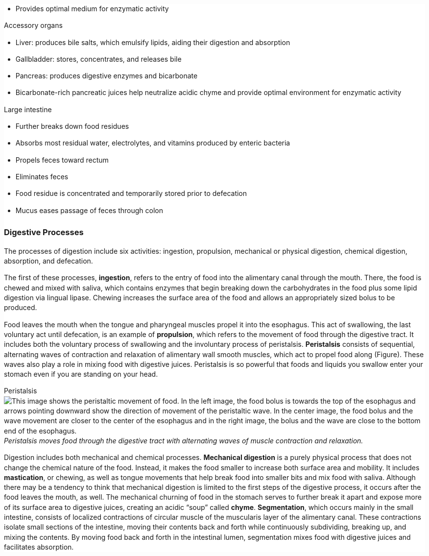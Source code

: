   - Provides optimal medium for enzymatic activity

Accessory organs

  - Liver: produces bile salts, which emulsify lipids, aiding their digestion and absorption
  - Gallbladder: stores, concentrates, and releases bile
  - Pancreas: produces digestive enzymes and bicarbonate

  - Bicarbonate-rich pancreatic juices help neutralize acidic chyme and provide optimal environment for enzymatic activity 

Large intestine

  - Further breaks down food residues
  - Absorbs most residual water, electrolytes, and vitamins produced by enteric bacteria
  - Propels feces toward rectum
  - Eliminates feces

  - Food residue is concentrated and temporarily stored prior to defecation
  - Mucus eases passage of feces through colon

### Digestive Processes

The processes of digestion include six activities: ingestion, propulsion, mechanical or physical digestion, chemical digestion, absorption, and defecation.

The first of these processes, **ingestion**, refers to the entry of food into the alimentary canal through the mouth. There, the food is chewed and mixed with saliva, which contains enzymes that begin breaking down the carbohydrates in the food plus some lipid digestion via lingual lipase. Chewing increases the surface area of the food and allows an appropriately sized bolus to be produced.

Food leaves the mouth when the tongue and pharyngeal muscles propel it into the esophagus. This act of swallowing, the last voluntary act until defecation, is an example of **propulsion**, which refers to the movement of food through the digestive tract. It includes both the voluntary process of swallowing and the involuntary process of peristalsis. **Peristalsis** consists of sequential, alternating waves of contraction and relaxation of alimentary wall smooth muscles, which act to propel food along (Figure). These waves also play a role in mixing food with digestive juices. Peristalsis is so powerful that foods and liquids you swallow enter your stomach even if you are standing on your head.

Peristalsis ![This image shows the peristaltic movement of food. In the left image, the food bolus is towards the top of the esophagus and arrows pointing downward show the direction of movement of the peristaltic wave. In the center image, the food bolus and the wave movement are closer to the center of the esophagus and in the right image, the bolus and the wave are close to the bottom end of the esophagus.][1] _Peristalsis moves food through the digestive tract with alternating waves of muscle contraction and relaxation._

Digestion includes both mechanical and chemical processes. **Mechanical digestion** is a purely physical process that does not change the chemical nature of the food. Instead, it makes the food smaller to increase both surface area and mobility. It includes **mastication**, or chewing, as well as tongue movements that help break food into smaller bits and mix food with saliva. Although there may be a tendency to think that mechanical digestion is limited to the first steps of the digestive process, it occurs after the food leaves the mouth, as well. The mechanical churning of food in the stomach serves to further break it apart and expose more of its surface area to digestive juices, creating an acidic “soup” called **chyme**. **Segmentation**, which occurs mainly in the small intestine, consists of localized contractions of circular muscle of the muscularis layer of the alimentary canal. These contractions isolate small sections of the intestine, moving their contents back and forth while continuously subdividing, breaking up, and mixing the contents. By moving food back and forth in the intestinal lumen, segmentation mixes food with digestive juices and facilitates absorption.


   [1]: https://cnx.org/resources/d5a1371691fee08cef0c64e47d65e0d95a601e30/2404_PeristalsisN.jpg
   [2]: https://cnx.org/resources/a8fd4c3ee096f086722dbad7b844e1d6fef62b68/2405_Digestive_Process.jpg
   [3]: http://openstax.org/l/fooddigestion2